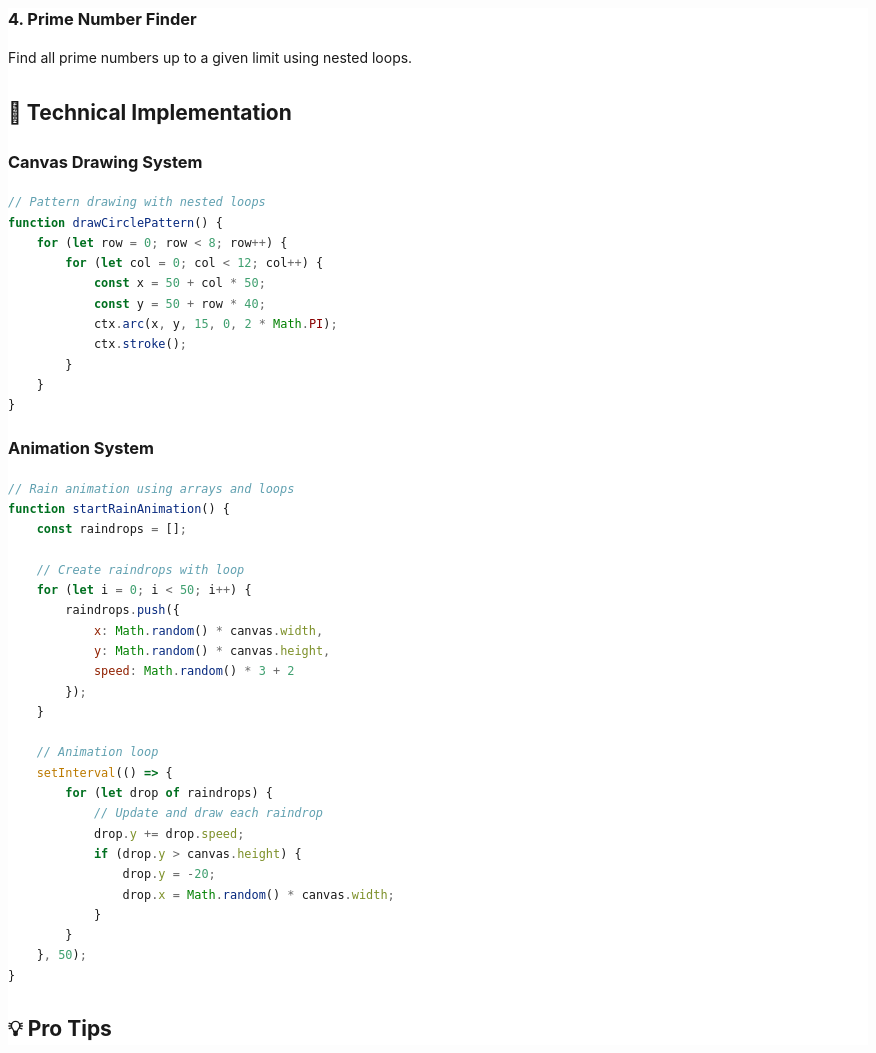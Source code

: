 ### 4. Prime Number Finder
Find all prime numbers up to a given limit using nested loops.

## 🔧 Technical Implementation

### Canvas Drawing System
```javascript
// Pattern drawing with nested loops
function drawCirclePattern() {
    for (let row = 0; row < 8; row++) {
        for (let col = 0; col < 12; col++) {
            const x = 50 + col * 50;
            const y = 50 + row * 40;
            ctx.arc(x, y, 15, 0, 2 * Math.PI);
            ctx.stroke();
        }
    }
}
```

### Animation System
```javascript
// Rain animation using arrays and loops
function startRainAnimation() {
    const raindrops = [];
    
    // Create raindrops with loop
    for (let i = 0; i < 50; i++) {
        raindrops.push({
            x: Math.random() * canvas.width,
            y: Math.random() * canvas.height,
            speed: Math.random() * 3 + 2
        });
    }
    
    // Animation loop
    setInterval(() => {
        for (let drop of raindrops) {
            // Update and draw each raindrop
            drop.y += drop.speed;
            if (drop.y > canvas.height) {
                drop.y = -20;
                drop.x = Math.random() * canvas.width;
            }
        }
    }, 50);
}
```

## 💡 Pro Tips

